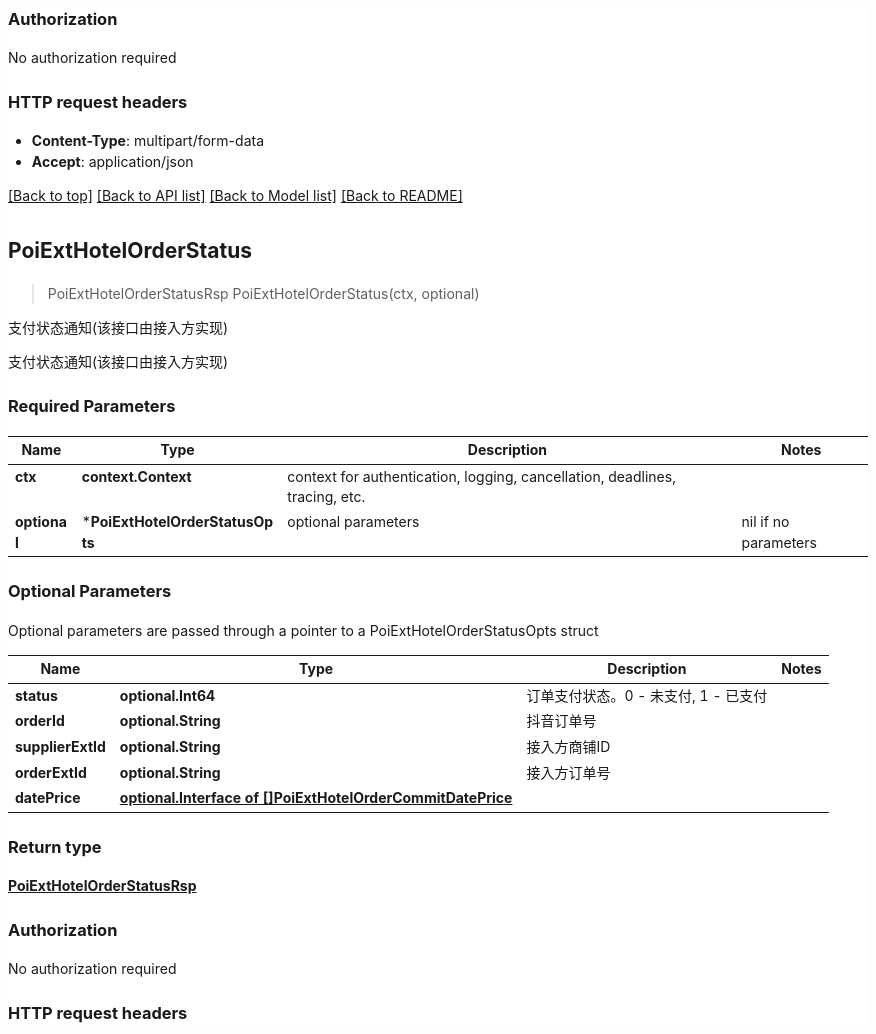 ### Authorization

No authorization required

### HTTP request headers

- **Content-Type**: multipart/form-data
- **Accept**: application/json

[[Back to top]](#) [[Back to API list]](../README.md#documentation-for-api-endpoints)
[[Back to Model list]](../README.md#documentation-for-models)
[[Back to README]](../README.md)


## PoiExtHotelOrderStatus

> PoiExtHotelOrderStatusRsp PoiExtHotelOrderStatus(ctx, optional)

支付状态通知(该接口由接入方实现)

支付状态通知(该接口由接入方实现)

### Required Parameters


Name | Type | Description  | Notes
------------- | ------------- | ------------- | -------------
**ctx** | **context.Context** | context for authentication, logging, cancellation, deadlines, tracing, etc.
 **optional** | ***PoiExtHotelOrderStatusOpts** | optional parameters | nil if no parameters

### Optional Parameters

Optional parameters are passed through a pointer to a PoiExtHotelOrderStatusOpts struct


Name | Type | Description  | Notes
------------- | ------------- | ------------- | -------------
 **status** | **optional.Int64**| 订单支付状态。0 - 未支付, 1 - 已支付 | 
 **orderId** | **optional.String**| 抖音订单号 | 
 **supplierExtId** | **optional.String**| 接入方商铺ID | 
 **orderExtId** | **optional.String**| 接入方订单号 | 
 **datePrice** | [**optional.Interface of []PoiExtHotelOrderCommitDatePrice**](PoiExtHotelOrderCommitDatePrice.md)|  | 

### Return type

[**PoiExtHotelOrderStatusRsp**](PoiExtHotelOrderStatusRsp.md)

### Authorization

No authorization required

### HTTP request headers
